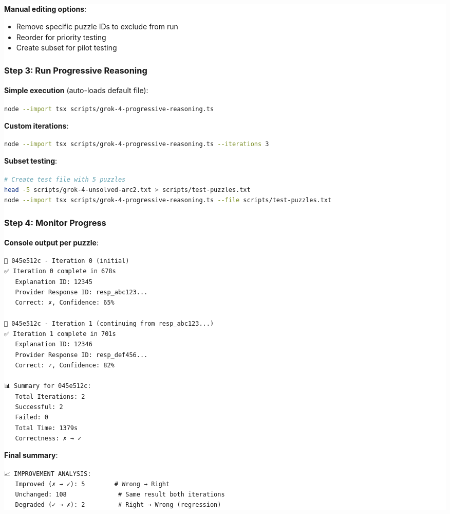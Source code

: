 **Manual editing options**:
- Remove specific puzzle IDs to exclude from run
- Reorder for priority testing
- Create subset for pilot testing

### Step 3: Run Progressive Reasoning

**Simple execution** (auto-loads default file):
```bash
node --import tsx scripts/grok-4-progressive-reasoning.ts
```

**Custom iterations**:
```bash
node --import tsx scripts/grok-4-progressive-reasoning.ts --iterations 3
```

**Subset testing**:
```bash
# Create test file with 5 puzzles
head -5 scripts/grok-4-unsolved-arc2.txt > scripts/test-puzzles.txt
node --import tsx scripts/grok-4-progressive-reasoning.ts --file scripts/test-puzzles.txt
```

### Step 4: Monitor Progress

**Console output per puzzle**:
```
🔄 045e512c - Iteration 0 (initial)
✅ Iteration 0 complete in 678s
   Explanation ID: 12345
   Provider Response ID: resp_abc123...
   Correct: ✗, Confidence: 65%

🔄 045e512c - Iteration 1 (continuing from resp_abc123...)
✅ Iteration 1 complete in 701s
   Explanation ID: 12346
   Provider Response ID: resp_def456...
   Correct: ✓, Confidence: 82%

📊 Summary for 045e512c:
   Total Iterations: 2
   Successful: 2
   Failed: 0
   Total Time: 1379s
   Correctness: ✗ → ✓
```

**Final summary**:
```
📈 IMPROVEMENT ANALYSIS:
   Improved (✗ → ✓): 5        # Wrong → Right
   Unchanged: 108              # Same result both iterations
   Degraded (✓ → ✗): 2         # Right → Wrong (regression)
```
